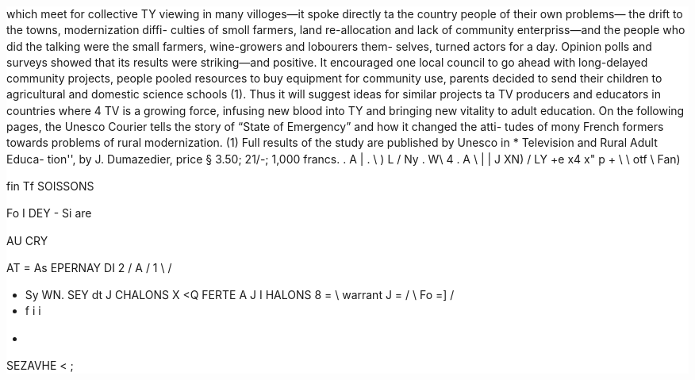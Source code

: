 which meet for collective TY viewing in 
many villoges—it spoke directly ta the 
country people of their own problems— 
the drift to the towns, modernization diffi- 
culties of smoll farmers, land re-allocation 
and lack of community enterpriss—and the 
people who did the talking were the small 
farmers, wine-growers and lobourers them- 
selves, turned actors for a day. 
Opinion polls and surveys showed that 
its results were striking—and positive. It 
encouraged one local council to go ahead 
with long-delayed community projects, 
people pooled resources to buy equipment 
for community use, parents decided to 
send their children to agricultural and 
domestic science schools (1). Thus it will 
suggest ideas for similar projects ta TV 
producers and educators in countries where 
4 
TV is a growing force, infusing new blood 
into TY and bringing new vitality to adult 
education. On the following pages, the 
Unesco Courier tells the story of “State of 
Emergency” and how it changed the atti- 
tudes of mony French formers towards 
problems of rural modernization. 
(1) Full results of the study are published by 
Unesco in * Television and Rural Adult Educa- 
tion'', by J. Dumazedier, price § 3.50; 21/-; 
1,000 francs. . 
A | . \ ) L / 
Ny . W\ 4 . A \ | | J 
XN) 
/ 
LY +e x4 x" p + 
\ 
\ otf 
\ Fan) 
      
   
    
  
fin 
Tf SOISSONS    
   
Fo 
I DEY - Si are 
   
   AU 
CRY 
  
  
AT = As EPERNAY DI 2 / 
A / 1 \ / 
* Sy WN. SEY dt J CHALONS X 
<Q FERTE A J I HALONS 8 
= \ warrant J = / \ 
Fo =] / 
* f 
i i 
+ 
SEZAVHE < ;     
  